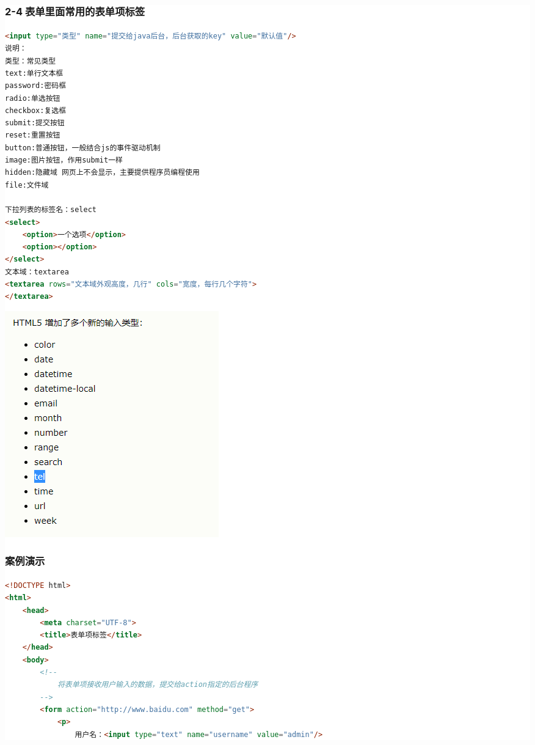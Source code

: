 ### 2-4 表单里面常用的表单项标签

```html
<input type="类型" name="提交给java后台，后台获取的key" value="默认值"/>
说明：
类型：常见类型
text:单行文本框
password:密码框
radio:单选按钮
checkbox:复选框
submit:提交按钮
reset:重置按钮
button:普通按钮，一般结合js的事件驱动机制
image:图片按钮，作用submit一样
hidden:隐藏域 网页上不会显示，主要提供程序员编程使用
file:文件域

下拉列表的标签名：select
<select>
	<option>一个选项</option>
    <option></option>
</select>
文本域：textarea
<textarea rows="文本域外观高度，几行" cols="宽度，每行几个字符">
</textarea>
```

![image-20220416152631546](image-20220416152631546.png)

### 案例演示

```html
<!DOCTYPE html>
<html>
	<head>
		<meta charset="UTF-8">
		<title>表单项标签</title>
	</head>
	<body>
		<!--
			将表单项接收用户输入的数据，提交给action指定的后台程序
		-->
		<form action="http://www.baidu.com" method="get">
			<p>
				用户名：<input type="text" name="username" value="admin"/>
```